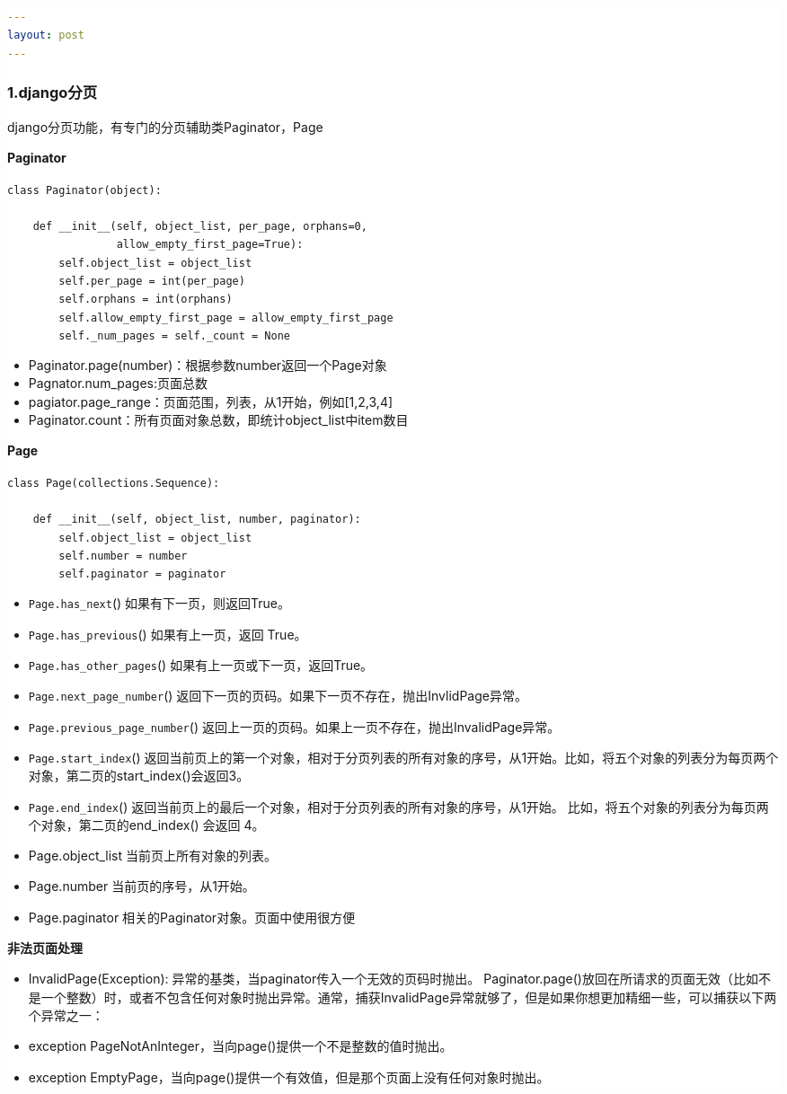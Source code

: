 ```yaml
---
layout: post
---
```


### 1.django分页

django分页功能，有专门的分页辅助类Paginator，Page
	
**Paginator**

	class Paginator(object):
	
	    def __init__(self, object_list, per_page, orphans=0,
	                 allow_empty_first_page=True):
	        self.object_list = object_list
	        self.per_page = int(per_page)
	        self.orphans = int(orphans)
	        self.allow_empty_first_page = allow_empty_first_page
	        self._num_pages = self._count = None

+ Paginator.page(number)：根据参数number返回一个Page对象
+ Pagnator.num_pages:页面总数
+ pagiator.page_range：页面范围，列表，从1开始，例如[1,2,3,4]
+ Paginator.count：所有页面对象总数，即统计object_list中item数目

**Page**

	class Page(collections.Sequence):
	
	    def __init__(self, object_list, number, paginator):
	        self.object_list = object_list
	        self.number = number
	        self.paginator = paginator

+ `Page.has_next`()  如果有下一页，则返回True。
+ `Page.has_previous`() 如果有上一页，返回 True。
+ `Page.has_other_pages`() 如果有上一页或下一页，返回True。
+ `Page.next_page_number`() 返回下一页的页码。如果下一页不存在，抛出InvlidPage异常。
+ `Page.previous_page_number`() 返回上一页的页码。如果上一页不存在，抛出InvalidPage异常。
+ `Page.start_index`() 返回当前页上的第一个对象，相对于分页列表的所有对象的序号，从1开始。比如，将五个对象的列表分为每页两个对象，第二页的start_index()会返回3。
+ `Page.end_index`() 返回当前页上的最后一个对象，相对于分页列表的所有对象的序号，从1开始。 比如，将五个对象的列表分为每页两个对象，第二页的end_index() 会返回 4。

+ Page.object_list 当前页上所有对象的列表。
+ Page.number 当前页的序号，从1开始。
+ Page.paginator 相关的Paginator对象。页面中使用很方便

**非法页面处理**

+ InvalidPage(Exception): 异常的基类，当paginator传入一个无效的页码时抛出。
Paginator.page()放回在所请求的页面无效（比如不是一个整数）时，或者不包含任何对象时抛出异常。通常，捕获InvalidPage异常就够了，但是如果你想更加精细一些，可以捕获以下两个异常之一：

+ exception PageNotAnInteger，当向page()提供一个不是整数的值时抛出。
+ exception EmptyPage，当向page()提供一个有效值，但是那个页面上没有任何对象时抛出。
       